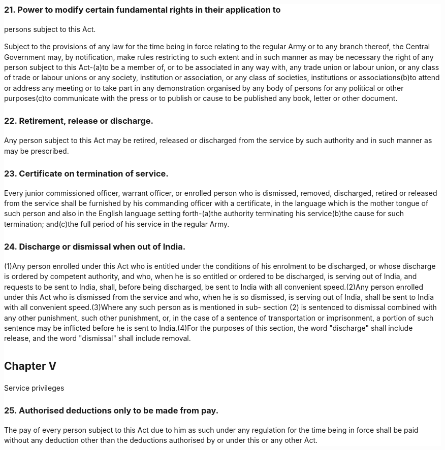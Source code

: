 ### 21. Power to modify certain fundamental rights in their application to
persons subject to this Act.

Subject to the provisions of any law for the time being in force relating to
the regular Army or to any branch thereof, the Central Government may, by
notification, make rules restricting to such extent and in such manner as may
be necessary the right of any person subject to this Act-(a)to be a member of,
or to be associated in any way with, any trade union or labour union, or any
class of trade or labour unions or any society, institution or association, or
any class of societies, institutions or associations(b)to attend or address
any meeting or to take part in any demonstration organised by any body of
persons for any political or other purposes(c)to communicate with the press or
to publish or cause to be published any book, letter or other document.

### 22. Retirement, release or discharge.

Any person subject to this Act may be retired, released or discharged from the
service by such authority and in such manner as may be prescribed.

### 23. Certificate on termination of service.

Every junior commissioned officer, warrant officer, or enrolled person who is
dismissed, removed, discharged, retired or released from the service shall be
furnished by his commanding officer with a certificate, in the language which
is the mother tongue of such person and also in the English language setting
forth-(a)the authority terminating his service(b)the cause for such
termination; and(c)the full period of his service in the regular Army.

### 24. Discharge or dismissal when out of India.

(1)Any person enrolled under this Act who is entitled under the conditions of
his enrolment to be discharged, or whose discharge is ordered by competent
authority, and who, when he is so entitled or ordered to be discharged, is
serving out of India, and requests to be sent to India, shall, before being
discharged, be sent to India with all convenient speed.(2)Any person enrolled
under this Act who is dismissed from the service and who, when he is so
dismissed, is serving out of India, shall be sent to India with all convenient
speed.(3)Where any such person as is mentioned in sub- section (2) is
sentenced to dismissal combined with any other punishment, such other
punishment, or, in the case of a sentence of transportation or imprisonment, a
portion of such sentence may be inflicted before he is sent to India.(4)For
the purposes of this section, the word "discharge" shall include release, and
the word "dismissal" shall include removal.

## Chapter V  
Service privileges

### 25. Authorised deductions only to be made from pay.

The pay of every person subject to this Act due to him as such under any
regulation for the time being in force shall be paid without any deduction
other than the deductions authorised by or under this or any other Act.
